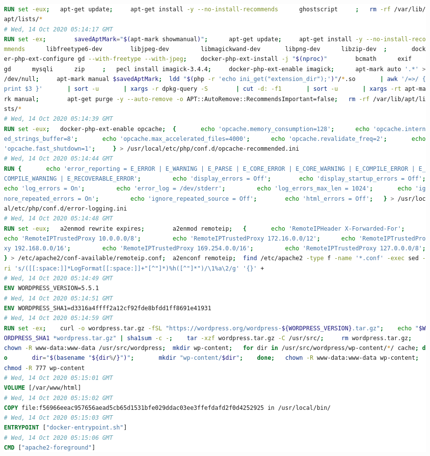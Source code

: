 ```dockerfile
RUN set -eux; 	apt-get update; 	apt-get install -y --no-install-recommends 		ghostscript 	; 	rm -rf /var/lib/apt/lists/*
# Wed, 14 Oct 2020 05:14:17 GMT
RUN set -ex; 		savedAptMark="$(apt-mark showmanual)"; 		apt-get update; 	apt-get install -y --no-install-recommends 		libfreetype6-dev 		libjpeg-dev 		libmagickwand-dev 		libpng-dev 		libzip-dev 	; 		docker-php-ext-configure gd --with-freetype --with-jpeg; 	docker-php-ext-install -j "$(nproc)" 		bcmath 		exif 		gd 		mysqli 		zip 	; 	pecl install imagick-3.4.4; 	docker-php-ext-enable imagick; 		apt-mark auto '.*' > /dev/null; 	apt-mark manual $savedAptMark; 	ldd "$(php -r 'echo ini_get("extension_dir");')"/*.so 		| awk '/=>/ { print $3 }' 		| sort -u 		| xargs -r dpkg-query -S 		| cut -d: -f1 		| sort -u 		| xargs -rt apt-mark manual; 		apt-get purge -y --auto-remove -o APT::AutoRemove::RecommendsImportant=false; 	rm -rf /var/lib/apt/lists/*
# Wed, 14 Oct 2020 05:14:39 GMT
RUN set -eux; 	docker-php-ext-enable opcache; 	{ 		echo 'opcache.memory_consumption=128'; 		echo 'opcache.interned_strings_buffer=8'; 		echo 'opcache.max_accelerated_files=4000'; 		echo 'opcache.revalidate_freq=2'; 		echo 'opcache.fast_shutdown=1'; 	} > /usr/local/etc/php/conf.d/opcache-recommended.ini
# Wed, 14 Oct 2020 05:14:44 GMT
RUN { 		echo 'error_reporting = E_ERROR | E_WARNING | E_PARSE | E_CORE_ERROR | E_CORE_WARNING | E_COMPILE_ERROR | E_COMPILE_WARNING | E_RECOVERABLE_ERROR'; 		echo 'display_errors = Off'; 		echo 'display_startup_errors = Off'; 		echo 'log_errors = On'; 		echo 'error_log = /dev/stderr'; 		echo 'log_errors_max_len = 1024'; 		echo 'ignore_repeated_errors = On'; 		echo 'ignore_repeated_source = Off'; 		echo 'html_errors = Off'; 	} > /usr/local/etc/php/conf.d/error-logging.ini
# Wed, 14 Oct 2020 05:14:48 GMT
RUN set -eux; 	a2enmod rewrite expires; 		a2enmod remoteip; 	{ 		echo 'RemoteIPHeader X-Forwarded-For'; 		echo 'RemoteIPTrustedProxy 10.0.0.0/8'; 		echo 'RemoteIPTrustedProxy 172.16.0.0/12'; 		echo 'RemoteIPTrustedProxy 192.168.0.0/16'; 		echo 'RemoteIPTrustedProxy 169.254.0.0/16'; 		echo 'RemoteIPTrustedProxy 127.0.0.0/8'; 	} > /etc/apache2/conf-available/remoteip.conf; 	a2enconf remoteip; 	find /etc/apache2 -type f -name '*.conf' -exec sed -ri 's/([[:space:]]*LogFormat[[:space:]]+"[^"]*)%h([^"]*")/\1%a\2/g' '{}' +
# Wed, 14 Oct 2020 05:14:49 GMT
ENV WORDPRESS_VERSION=5.5.1
# Wed, 14 Oct 2020 05:14:51 GMT
ENV WORDPRESS_SHA1=d3316a4ffff2a12cf92fde8bfdd1ff8691e41931
# Wed, 14 Oct 2020 05:14:59 GMT
RUN set -ex; 	curl -o wordpress.tar.gz -fSL "https://wordpress.org/wordpress-${WORDPRESS_VERSION}.tar.gz"; 	echo "$WORDPRESS_SHA1 *wordpress.tar.gz" | sha1sum -c -; 	tar -xzf wordpress.tar.gz -C /usr/src/; 	rm wordpress.tar.gz; 	chown -R www-data:www-data /usr/src/wordpress; 	mkdir wp-content; 	for dir in /usr/src/wordpress/wp-content/*/ cache; do 		dir="$(basename "${dir%/}")"; 		mkdir "wp-content/$dir"; 	done; 	chown -R www-data:www-data wp-content; 	chmod -R 777 wp-content
# Wed, 14 Oct 2020 05:15:01 GMT
VOLUME [/var/www/html]
# Wed, 14 Oct 2020 05:15:02 GMT
COPY file:f56966eeac957656aead5cb65d1531bfe029ddac03ee3ffefdafd2f0d4252925 in /usr/local/bin/ 
# Wed, 14 Oct 2020 05:15:03 GMT
ENTRYPOINT ["docker-entrypoint.sh"]
# Wed, 14 Oct 2020 05:15:06 GMT
CMD ["apache2-foreground"]
```
